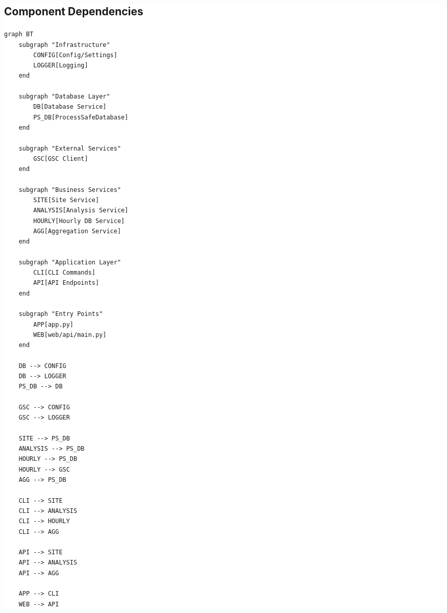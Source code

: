 ## Component Dependencies

```mermaid
graph BT
    subgraph "Infrastructure"
        CONFIG[Config/Settings]
        LOGGER[Logging]
    end

    subgraph "Database Layer"
        DB[Database Service]
        PS_DB[ProcessSafeDatabase]
    end

    subgraph "External Services"
        GSC[GSC Client]
    end

    subgraph "Business Services"
        SITE[Site Service]
        ANALYSIS[Analysis Service]
        HOURLY[Hourly DB Service]
        AGG[Aggregation Service]
    end

    subgraph "Application Layer"
        CLI[CLI Commands]
        API[API Endpoints]
    end

    subgraph "Entry Points"
        APP[app.py]
        WEB[web/api/main.py]
    end

    DB --> CONFIG
    DB --> LOGGER
    PS_DB --> DB

    GSC --> CONFIG
    GSC --> LOGGER

    SITE --> PS_DB
    ANALYSIS --> PS_DB
    HOURLY --> PS_DB
    HOURLY --> GSC
    AGG --> PS_DB

    CLI --> SITE
    CLI --> ANALYSIS
    CLI --> HOURLY
    CLI --> AGG

    API --> SITE
    API --> ANALYSIS
    API --> AGG

    APP --> CLI
    WEB --> API
```
